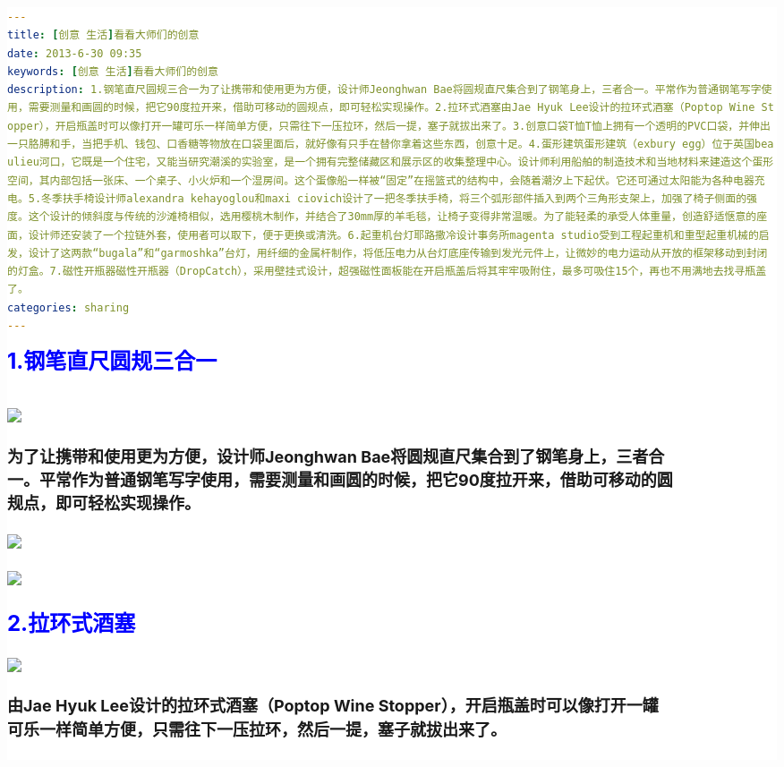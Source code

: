 ```yaml
---
title: [创意 生活]看看大师们的创意
date: 2013-6-30 09:35
keywords: [创意 生活]看看大师们的创意
description: 1.钢笔直尺圆规三合一为了让携带和使用更为方便，设计师Jeonghwan Bae将圆规直尺集合到了钢笔身上，三者合一。平常作为普通钢笔写字使用，需要测量和画圆的时候，把它90度拉开来，借助可移动的圆规点，即可轻松实现操作。2.拉环式酒塞由Jae Hyuk Lee设计的拉环式酒塞（Poptop Wine Stopper），开启瓶盖时可以像打开一罐可乐一样简单方便，只需往下一压拉环，然后一提，塞子就拔出来了。3.创意口袋T恤T恤上拥有一个透明的PVC口袋，并伸出一只胳膊和手，当把手机、钱包、口香糖等物放在口袋里面后，就好像有只手在替你拿着这些东西，创意十足。4.蛋形建筑蛋形建筑（exbury egg）位于英国beaulieu河口，它既是一个住宅，又能当研究潮溪的实验室，是一个拥有完整储藏区和展示区的收集整理中心。设计师利用船舶的制造技术和当地材料来建造这个蛋形空间，其内部包括一张床、一个桌子、小火炉和一个湿房间。这个蛋像船一样被“固定”在摇篮式的结构中，会随着潮汐上下起伏。它还可通过太阳能为各种电器充电。5.冬季扶手椅设计师alexandra kehayoglou和maxi ciovich设计了一把冬季扶手椅，将三个弧形部件插入到两个三角形支架上，加强了椅子侧面的强度。这个设计的倾斜度与传统的沙滩椅相似，选用樱桃木制作，并结合了30mm厚的羊毛毯，让椅子变得非常温暖。为了能轻柔的承受人体重量，创造舒适惬意的座面，设计师还安装了一个拉链外套，使用者可以取下，便于更换或清洗。6.起重机台灯耶路撒冷设计事务所magenta studio受到工程起重机和重型起重机械的启发，设计了这两款“bugala”和“garmoshka”台灯，用纤细的金属杆制作，将低压电力从台灯底座传输到发光元件上，让微妙的电力运动从开放的框架移动到封闭的灯盒。7.磁性开瓶器磁性开瓶器（DropCatch），采用壁挂式设计，超强磁性面板能在开启瓶盖后将其牢牢吸附住，最多可吸住15个，再也不用满地去找寻瓶盖了。
categories: sharing
---
```

<td class="t_f" id="postmessage_12283">

<font size="5"><strong><font color="blue">1.钢笔直尺圆规三合一</font></strong></font><br/>
<br/>

<img aid="4822" class="zoom" data-cf-modified-39a843e6846d1ed9b034b171-="" file="data/attachment/forum/201306/30/102623qe91n9dw9bmidw91.jpg" id="aimg_4822" inpost="1" onclick="" onmouseover="" src="http://www.flw.ph/data/attachment/forum/201306/30/102623qe91n9dw9bmidw91.jpg" width="500" zoomfile="data/attachment/forum/201306/30/102623qe91n9dw9bmidw91.jpg"/>


<br/>
<br/>
<font size="4"><strong>为了让携带和使用更为方便，设计师Jeonghwan Bae将圆规直尺集合到了钢笔身上，三者合<br/>
一。平常作为普通钢笔写字使用，需要测量和画圆的时候，把它90度拉开来，借助可移动的圆<br/>
规点，即可轻松实现操作。</strong></font><br/>
<br/>

<img aid="4823" class="zoom" data-cf-modified-39a843e6846d1ed9b034b171-="" file="data/attachment/forum/201306/30/102624d7w4quqg9fepuenp.jpg" id="aimg_4823" inpost="1" onclick="" onmouseover="" src="http://www.flw.ph/data/attachment/forum/201306/30/102624d7w4quqg9fepuenp.jpg" width="500" zoomfile="data/attachment/forum/201306/30/102624d7w4quqg9fepuenp.jpg"/>


<br/>
<br/>

<img aid="4824" class="zoom" data-cf-modified-39a843e6846d1ed9b034b171-="" file="data/attachment/forum/201306/30/102625erlgy1nenr9uy0v0.jpg" id="aimg_4824" inpost="1" onclick="" onmouseover="" src="http://www.flw.ph/data/attachment/forum/201306/30/102625erlgy1nenr9uy0v0.jpg" width="500" zoomfile="data/attachment/forum/201306/30/102625erlgy1nenr9uy0v0.jpg"/>


<br/>
<br/>
<font size="5"><strong><font color="blue">2.拉环式酒塞</font></strong></font><br/>
<br/>

<img aid="4825" class="zoom" data-cf-modified-39a843e6846d1ed9b034b171-="" file="data/attachment/forum/201306/30/102627reqwoqomknfefnkk.jpg" id="aimg_4825" inpost="1" onclick="" onmouseover="" src="http://www.flw.ph/data/attachment/forum/201306/30/102627reqwoqomknfefnkk.jpg" width="500" zoomfile="data/attachment/forum/201306/30/102627reqwoqomknfefnkk.jpg"/>


<br/>
<br/>
<font size="4"><strong>由Jae Hyuk Lee设计的拉环式酒塞（Poptop Wine Stopper），开启瓶盖时可以像打开一罐<br/>
可乐一样简单方便，只需往下一压拉环，然后一提，塞子就拔出来了。</strong></font><br/>
<br/>
